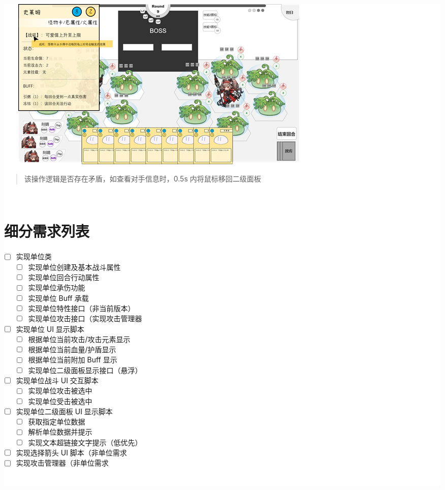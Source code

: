 　　![image.png](assets/image-20220113115829-43me54f.png)

> 该操作逻辑是否存在矛盾，如查看对手信息时，0.5s 内将鼠标移回二级面板
>

　　

# 细分需求列表

* [ ] 实现单位类
  * [ ] 实现单位创建及基本战斗属性
  * [ ] 实现单位回合行动属性
  * [ ] 实现单位承伤功能
  * [ ] 实现单位 Buff 承载
  * [ ] 实现单位特性接口（非当前版本）
  * [ ] 实现单位攻击接口（实现攻击管理器
* [ ] 实现单位 UI 显示脚本
  * [ ] 根据单位当前攻击/攻击元素显示
  * [ ] 根据单位当前血量/护盾显示
  * [ ] 根据单位当前附加 Buff 显示
  * [ ] 实现单位二级面板显示接口（悬浮）
* [ ] 实现单位战斗 UI 交互脚本
  * [ ] 实现单位攻击被选中
  * [ ] 实现单位受击被选中
* [ ] 实现单位二级面板 UI 显示脚本
  * [ ] 获取指定单位数据
  * [ ] 解析单位数据并提示
  * [ ] 实现文本超链接文字提示（低优先）
* [ ] 实现选择箭头 UI 脚本（非单位需求
* [ ] 实现攻击管理器（非单位需求

　　
